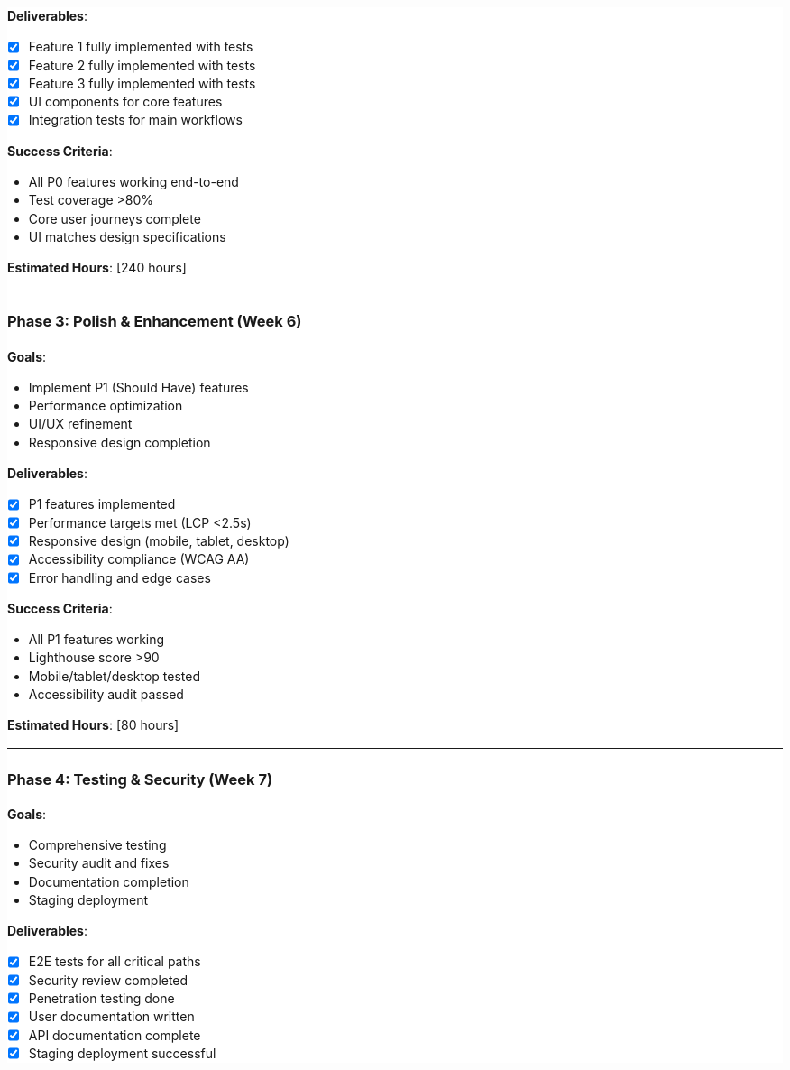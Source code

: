 **Deliverables**:
- [x] Feature 1 fully implemented with tests
- [x] Feature 2 fully implemented with tests
- [x] Feature 3 fully implemented with tests
- [x] UI components for core features
- [x] Integration tests for main workflows

**Success Criteria**:
- All P0 features working end-to-end
- Test coverage >80%
- Core user journeys complete
- UI matches design specifications

**Estimated Hours**: [240 hours]

---

### Phase 3: Polish & Enhancement (Week 6)

**Goals**:
- Implement P1 (Should Have) features
- Performance optimization
- UI/UX refinement
- Responsive design completion

**Deliverables**:
- [x] P1 features implemented
- [x] Performance targets met (LCP <2.5s)
- [x] Responsive design (mobile, tablet, desktop)
- [x] Accessibility compliance (WCAG AA)
- [x] Error handling and edge cases

**Success Criteria**:
- All P1 features working
- Lighthouse score >90
- Mobile/tablet/desktop tested
- Accessibility audit passed

**Estimated Hours**: [80 hours]

---

### Phase 4: Testing & Security (Week 7)

**Goals**:
- Comprehensive testing
- Security audit and fixes
- Documentation completion
- Staging deployment

**Deliverables**:
- [x] E2E tests for all critical paths
- [x] Security review completed
- [x] Penetration testing done
- [x] User documentation written
- [x] API documentation complete
- [x] Staging deployment successful
